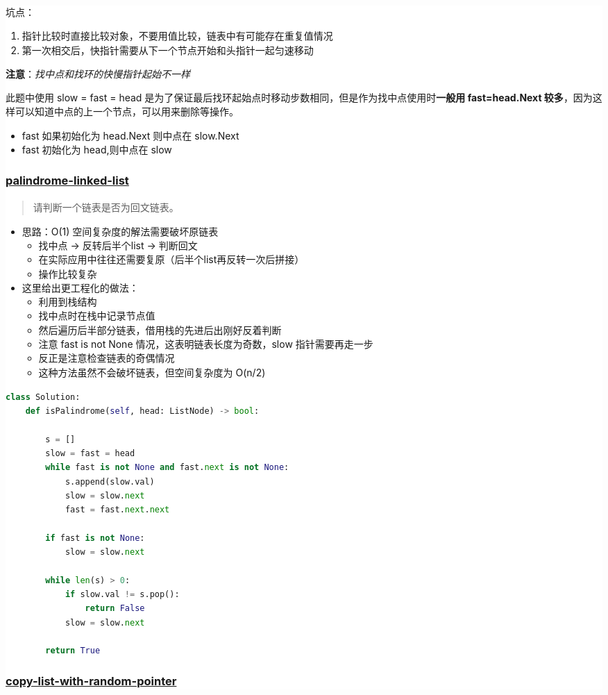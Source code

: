 坑点：

1. 指针比较时直接比较对象，不要用值比较，链表中有可能存在重复值情况
2. 第一次相交后，快指针需要从下一个节点开始和头指针一起匀速移动

**注意**：*找中点和找环的快慢指针起始不一样*

此题中使用 slow = fast = head 是为了保证最后找环起始点时移动步数相同，但是作为找中点使用时**一般用 fast=head.Next 较多**，因为这样可以知道中点的上一个节点，可以用来删除等操作。

- fast 如果初始化为 head.Next 则中点在 slow.Next
- fast 初始化为 head,则中点在 slow

### [palindrome-linked-list](https://leetcode-cn.com/problems/palindrome-linked-list/)

> 请判断一个链表是否为回文链表。

- 思路：O(1) 空间复杂度的解法需要破坏原链表
  - 找中点 -> 反转后半个list -> 判断回文
  - 在实际应用中往往还需要复原（后半个list再反转一次后拼接）
  - 操作比较复杂
- 这里给出更工程化的做法：
  - 利用到栈结构
  - 找中点时在栈中记录节点值
  - 然后遍历后半部分链表，借用栈的先进后出刚好反着判断
  - 注意 fast is not None 情况，这表明链表长度为奇数，slow 指针需要再走一步
  - 反正是注意检查链表的奇偶情况
  - 这种方法虽然不会破坏链表，但空间复杂度为 O(n/2)

```Python
class Solution:
    def isPalindrome(self, head: ListNode) -> bool:
        
        s = []
        slow = fast = head
        while fast is not None and fast.next is not None:
            s.append(slow.val)
            slow = slow.next
            fast = fast.next.next
        
        if fast is not None:
            slow = slow.next
        
        while len(s) > 0:
            if slow.val != s.pop():
                return False
            slow = slow.next
            
        return True
```

### [copy-list-with-random-pointer](https://leetcode-cn.com/problems/copy-list-with-random-pointer/)
